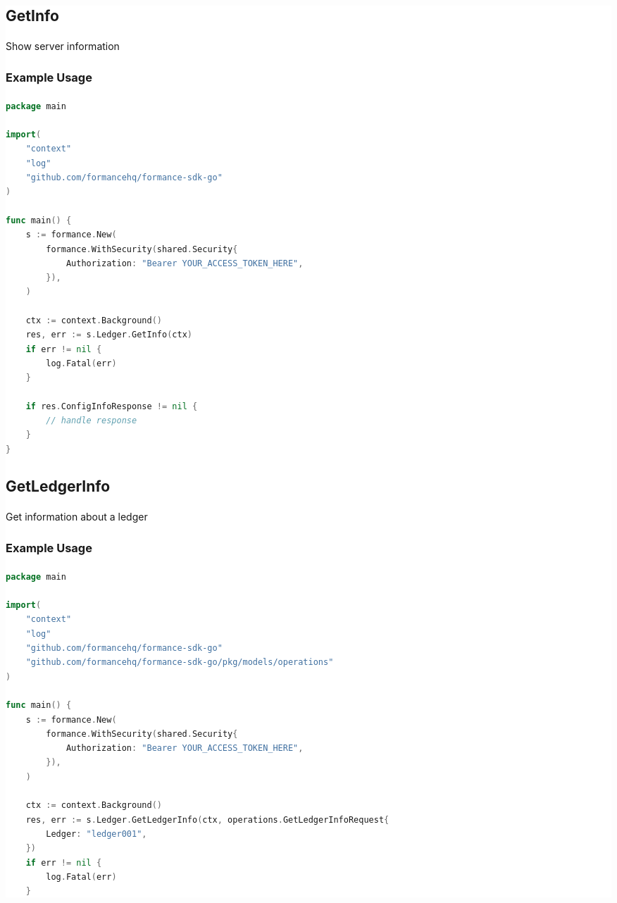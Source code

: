 ## GetInfo

Show server information

### Example Usage

```go
package main

import(
	"context"
	"log"
	"github.com/formancehq/formance-sdk-go"
)

func main() {
    s := formance.New(
        formance.WithSecurity(shared.Security{
            Authorization: "Bearer YOUR_ACCESS_TOKEN_HERE",
        }),
    )

    ctx := context.Background()
    res, err := s.Ledger.GetInfo(ctx)
    if err != nil {
        log.Fatal(err)
    }

    if res.ConfigInfoResponse != nil {
        // handle response
    }
}
```

## GetLedgerInfo

Get information about a ledger

### Example Usage

```go
package main

import(
	"context"
	"log"
	"github.com/formancehq/formance-sdk-go"
	"github.com/formancehq/formance-sdk-go/pkg/models/operations"
)

func main() {
    s := formance.New(
        formance.WithSecurity(shared.Security{
            Authorization: "Bearer YOUR_ACCESS_TOKEN_HERE",
        }),
    )

    ctx := context.Background()
    res, err := s.Ledger.GetLedgerInfo(ctx, operations.GetLedgerInfoRequest{
        Ledger: "ledger001",
    })
    if err != nil {
        log.Fatal(err)
    }
```